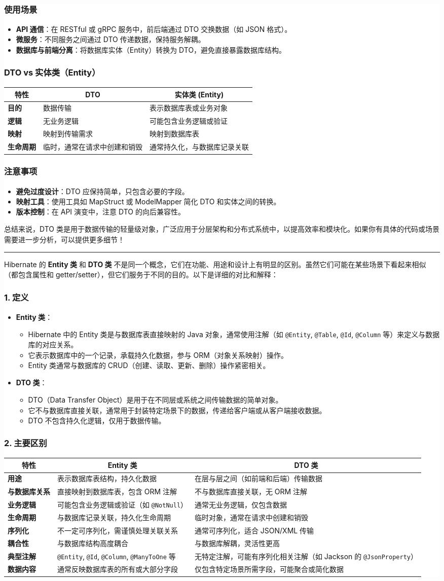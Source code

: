 ### 使用场景
- **API 通信**：在 RESTful 或 gRPC 服务中，前后端通过 DTO 交换数据（如 JSON 格式）。
- **微服务**：不同服务之间通过 DTO 传递数据，保持服务解耦。
- **数据库与前端分离**：将数据库实体（Entity）转换为 DTO，避免直接暴露数据库结构。

### DTO vs 实体类（Entity）
| 特性            | DTO                          | 实体类 (Entity)                  |
|----------------|------------------------------|----------------------------------|
| **目的**        | 数据传输                     | 表示数据库表或业务对象           |
| **逻辑**        | 无业务逻辑                   | 可能包含业务逻辑或验证           |
| **映射**        | 映射到传输需求               | 映射到数据库表                   |
| **生命周期**    | 临时，通常在请求中创建和销毁 | 通常持久化，与数据库记录关联     |

### 注意事项
- **避免过度设计**：DTO 应保持简单，只包含必要的字段。
- **映射工具**：使用工具如 MapStruct 或 ModelMapper 简化 DTO 和实体之间的转换。
- **版本控制**：在 API 演变中，注意 DTO 的向后兼容性。

总结来说，DTO 类是用于数据传输的轻量级对象，广泛应用于分层架构和分布式系统中，以提高效率和模块化。如果你有具体的代码或场景需要进一步分析，可以提供更多细节！

---

Hibernate 的 **Entity 类** 和 **DTO 类** 不是同一个概念，它们在功能、用途和设计上有明显的区别。虽然它们可能在某些场景下看起来相似（都包含属性和 getter/setter），但它们服务于不同的目的。以下是详细的对比和解释：

### 1. **定义**
- **Entity 类**：
    - Hibernate 中的 Entity 类是与数据库表直接映射的 Java 对象，通常使用注解（如 `@Entity`, `@Table`, `@Id`, `@Column` 等）来定义与数据库的对应关系。
    - 它表示数据库中的一个记录，承载持久化数据，参与 ORM（对象关系映射）操作。
    - Entity 类通常与数据库的 CRUD（创建、读取、更新、删除）操作紧密相关。

- **DTO 类**：
    - DTO（Data Transfer Object）是用于在不同层或系统之间传输数据的简单对象。
    - 它不与数据库直接关联，通常用于封装特定场景下的数据，传递给客户端或从客户端接收数据。
    - DTO 不包含持久化逻辑，仅用于数据传输。

### 2. **主要区别**
| 特性                | Entity 类                              | DTO 类                              |
|---------------------|---------------------------------------|------------------------------------|
| **用途**            | 表示数据库表结构，持久化数据           | 在层与层之间（如前端和后端）传输数据 |
| **与数据库关系**    | 直接映射到数据库表，包含 ORM 注解      | 不与数据库直接关联，无 ORM 注解     |
| **业务逻辑**        | 可能包含业务逻辑或验证（如 `@NotNull`）| 通常无业务逻辑，仅包含数据          |
| **生命周期**        | 与数据库记录关联，持久化生命周期       | 临时对象，通常在请求中创建和销毁    |
| **序列化**          | 不一定可序列化，需谨慎处理关联关系     | 通常可序列化，适合 JSON/XML 传输    |
| **耦合性**          | 与数据库结构高度耦合                  | 与数据库解耦，灵活性更高           |
| **典型注解**        | `@Entity`, `@Id`, `@Column`, `@ManyToOne` 等 | 无特定注解，可能有序列化相关注解（如 Jackson 的 `@JsonProperty`） |
| **数据内容**        | 通常反映数据库表的所有或大部分字段      | 仅包含特定场景所需字段，可能聚合或简化数据 |
